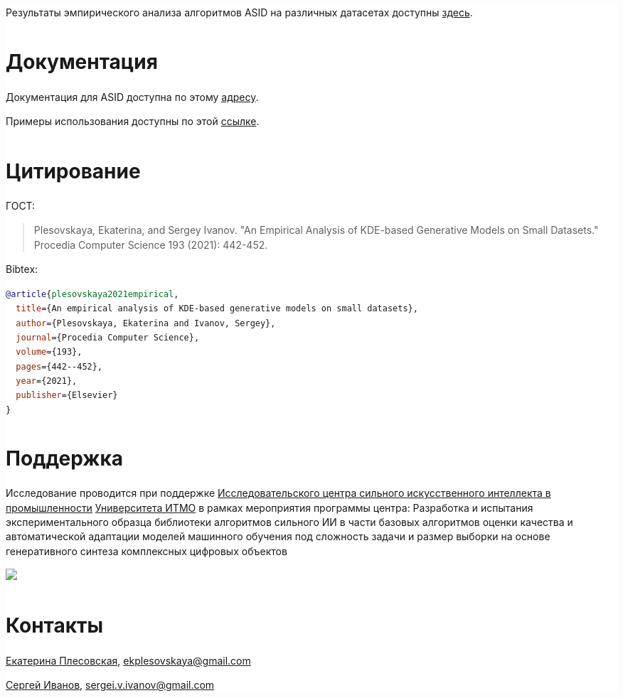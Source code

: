 Результаты эмпирического анализа алгоритмов ASID на различных датасетах доступны [здесь](https://github.com/ekplesovskaya/asid/wiki/5.-Benchmarks).

# Документация
Документация для ASID доступна по этому [адресу](https://aimclub.github.io/asid/docs/build/html/index.html).

Примеры использования доступны по этой [ссылке](https://gitlab.actcognitive.org/itmo-sai-code/asid/-/tree/master/examples).

# Цитирование
ГОСТ:

> Plesovskaya, Ekaterina, and Sergey Ivanov. "An Empirical Analysis of KDE-based Generative Models on Small Datasets." Procedia Computer Science 193 (2021): 442-452.

Bibtex:

```bibtex
@article{plesovskaya2021empirical,
  title={An empirical analysis of KDE-based generative models on small datasets},
  author={Plesovskaya, Ekaterina and Ivanov, Sergey},
  journal={Procedia Computer Science},
  volume={193},
  pages={442--452},
  year={2021},
  publisher={Elsevier}
}
```

# Поддержка
Исследование проводится при поддержке [Исследовательского центра сильного искусственного интеллекта в промышленности](https://sai.itmo.ru/) [Университета ИТМО](https://itmo.ru/) в рамках мероприятия программы центра: Разработка и испытания экспериментального образца библиотеки алгоритмов сильного ИИ в части базовых алгоритмов оценки качества и автоматической адаптации моделей машинного обучения под сложность задачи и размер выборки на основе генеративного синтеза комплексных цифровых объектов 

<a href='https://sai.itmo.ru/'>
  <img src='https://gitlab.actcognitive.org/itmo-sai-code/organ/-/raw/main/docs/AIM-Strong_Sign_Norm-01_Colors.svg' width='200'>
</a>

# Контакты
[Екатерина Плесовская](https://scholar.google.com/citations?user=PdydDtQAAAAJ&hl=ru), ekplesovskaya@gmail.com

[Сергей Иванов](https://scholar.google.com/citations?user=BkNV9w0AAAAJ&hl=ru), sergei.v.ivanov@gmail.com